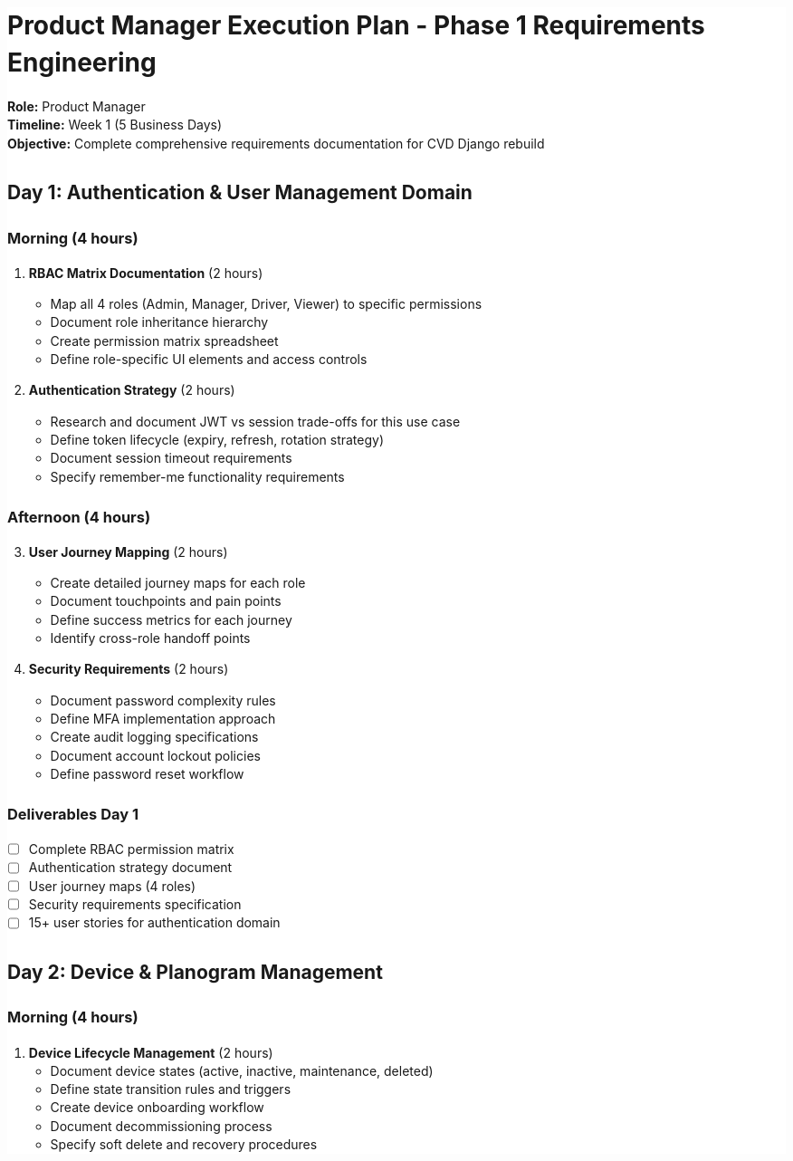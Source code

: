 # Product Manager Execution Plan - Phase 1 Requirements Engineering

**Role:** Product Manager  
**Timeline:** Week 1 (5 Business Days)  
**Objective:** Complete comprehensive requirements documentation for CVD Django rebuild

## Day 1: Authentication & User Management Domain

### Morning (4 hours)
1. **RBAC Matrix Documentation** (2 hours)
   - Map all 4 roles (Admin, Manager, Driver, Viewer) to specific permissions
   - Document role inheritance hierarchy
   - Create permission matrix spreadsheet
   - Define role-specific UI elements and access controls
   
2. **Authentication Strategy** (2 hours)
   - Research and document JWT vs session trade-offs for this use case
   - Define token lifecycle (expiry, refresh, rotation strategy)
   - Document session timeout requirements
   - Specify remember-me functionality requirements

### Afternoon (4 hours)
3. **User Journey Mapping** (2 hours)
   - Create detailed journey maps for each role
   - Document touchpoints and pain points
   - Define success metrics for each journey
   - Identify cross-role handoff points

4. **Security Requirements** (2 hours)
   - Document password complexity rules
   - Define MFA implementation approach
   - Create audit logging specifications
   - Document account lockout policies
   - Define password reset workflow

### Deliverables Day 1
- [ ] Complete RBAC permission matrix
- [ ] Authentication strategy document
- [ ] User journey maps (4 roles)
- [ ] Security requirements specification
- [ ] 15+ user stories for authentication domain

## Day 2: Device & Planogram Management

### Morning (4 hours)
1. **Device Lifecycle Management** (2 hours)
   - Document device states (active, inactive, maintenance, deleted)
   - Define state transition rules and triggers
   - Create device onboarding workflow
   - Document decommissioning process
   - Specify soft delete and recovery procedures

